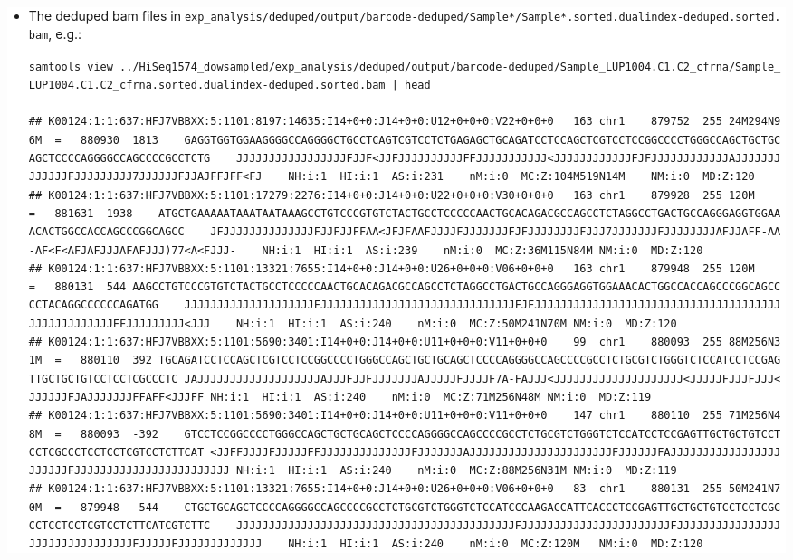 -   The deduped bam files in
    `exp_analysis/deduped/output/barcode-deduped/Sample*/Sample*.sorted.dualindex-deduped.sorted.bam`,
    e.g.:

        samtools view ../HiSeq1574_dowsampled/exp_analysis/deduped/output/barcode-deduped/Sample_LUP1004.C1.C2_cfrna/Sample_LUP1004.C1.C2_cfrna.sorted.dualindex-deduped.sorted.bam | head

        ## K00124:1:1:637:HFJ7VBBXX:5:1101:8197:14635:I14+0+0:J14+0+0:U12+0+0+0:V22+0+0+0   163 chr1    879752  255 24M294N96M  =   880930  1813    GAGGTGGTGGAAGGGGCCAGGGGCTGCCTCAGTCGTCCTCTGAGAGCTGCAGATCCTCCAGCTCGTCCTCCGGCCCCTGGGCCAGCTGCTGCAGCTCCCCAGGGGCCAGCCCCGCCTCTG    JJJJJJJJJJJJJJJJJFJJF<JJFJJJJJJJJJJFFJJJJJJJJJJJ<JJJJJJJJJJJJFJFJJJJJJJJJJJJAJJJJJJJJJJJJJFJJJJJJJJJ7JJJJJJFJJAJFFJFF<FJ    NH:i:1  HI:i:1  AS:i:231    nM:i:0  MC:Z:104M519N14M    NM:i:0  MD:Z:120
        ## K00124:1:1:637:HFJ7VBBXX:5:1101:17279:2276:I14+0+0:J14+0+0:U22+0+0+0:V30+0+0+0   163 chr1    879928  255 120M    =   881631  1938    ATGCTGAAAAATAAATAATAAAGCCTGTCCCGTGTCTACTGCCTCCCCCAACTGCACAGACGCCAGCCTCTAGGCCTGACTGCCAGGGAGGTGGAAACACTGGCCACCAGCCCGGCAGCC    JFJJJJJJJJJJJJJJFJJFJJFFAA<JFJFAAFJJJJFJJJJJJJFJFJJJJJJJJFJJJ7JJJJJJJFJJJJJJJJAFJJAFF-AA-AF<F<AFJAFJJJAFAFJJJ)77<A<FJJJ-    NH:i:1  HI:i:1  AS:i:239    nM:i:0  MC:Z:36M115N84M NM:i:0  MD:Z:120
        ## K00124:1:1:637:HFJ7VBBXX:5:1101:13321:7655:I14+0+0:J14+0+0:U26+0+0+0:V06+0+0+0   163 chr1    879948  255 120M    =   880131  544 AAGCCTGTCCCGTGTCTACTGCCTCCCCCAACTGCACAGACGCCAGCCTCTAGGCCTGACTGCCAGGGAGGTGGAAACACTGGCCACCAGCCCGGCAGCCCCTACAGGCCCCCCAGATGG    JJJJJJJJJJJJJJJJJJJJFJJJJJJJJJJJJJJJJJJJJJJJJJJJJJJFJFJJJJJJJJJJJJJJJJJJJJJJJJJJJJJJJJJJJJJJJJJJJJJJJJJJJFFJJJJJJJJJ<JJJ    NH:i:1  HI:i:1  AS:i:240    nM:i:0  MC:Z:50M241N70M NM:i:0  MD:Z:120
        ## K00124:1:1:637:HFJ7VBBXX:5:1101:5690:3401:I14+0+0:J14+0+0:U11+0+0+0:V11+0+0+0    99  chr1    880093  255 88M256N31M  =   880110  392 TGCAGATCCTCCAGCTCGTCCTCCGGCCCCTGGGCCAGCTGCTGCAGCTCCCCAGGGGCCAGCCCCGCCTCTGCGTCTGGGTCTCCATCCTCCGAGTTGCTGCTGTCCTCCTCGCCCTC JAJJJJJJJJJJJJJJJJJJJAJJJFJJFJJJJJJJAJJJJJFJJJJF7A-FAJJJ<JJJJJJJJJJJJJJJJJJJJ<JJJJJFJJJFJJJ<JJJJJJFJAJJJJJJJFFAFF<JJJFF NH:i:1  HI:i:1  AS:i:240    nM:i:0  MC:Z:71M256N48M NM:i:0  MD:Z:119
        ## K00124:1:1:637:HFJ7VBBXX:5:1101:5690:3401:I14+0+0:J14+0+0:U11+0+0+0:V11+0+0+0    147 chr1    880110  255 71M256N48M  =   880093  -392    GTCCTCCGGCCCCTGGGCCAGCTGCTGCAGCTCCCCAGGGGCCAGCCCCGCCTCTGCGTCTGGGTCTCCATCCTCCGAGTTGCTGCTGTCCTCCTCGCCCTCCTCCTCGTCCTCTTCAT <JJFFJJJJFJJJJJFFJJJJJJJJJJJJJJFJJJJJJJAJJJJJJJJJJJJJJJJJJJJJJFJJJJJJFAJJJJJJJJJJJJJJJJJJJJJJJFJJJJJJJJJJJJJJJJJJJJJJJJ NH:i:1  HI:i:1  AS:i:240    nM:i:0  MC:Z:88M256N31M NM:i:0  MD:Z:119
        ## K00124:1:1:637:HFJ7VBBXX:5:1101:13321:7655:I14+0+0:J14+0+0:U26+0+0+0:V06+0+0+0   83  chr1    880131  255 50M241N70M  =   879948  -544    CTGCTGCAGCTCCCCAGGGGCCAGCCCCGCCTCTGCGTCTGGGTCTCCATCCCAAGACCATTCACCCTCCGAGTTGCTGCTGTCCTCCTCGCCCTCCTCCTCGTCCTCTTCATCGTCTTC    JJJJJJJJJJJJJJJJJJJJJJJJJJJJJJJJJJJJJJJJJJJFJJJJJJJJJJJJJJJJJJJJJJJFJJJJJJJJJJJJJJJJJJJJJJJJJJJJJJJJFJJJJJFJJJJJJJJJJJJJ    NH:i:1  HI:i:1  AS:i:240    nM:i:0  MC:Z:120M   NM:i:0  MD:Z:120